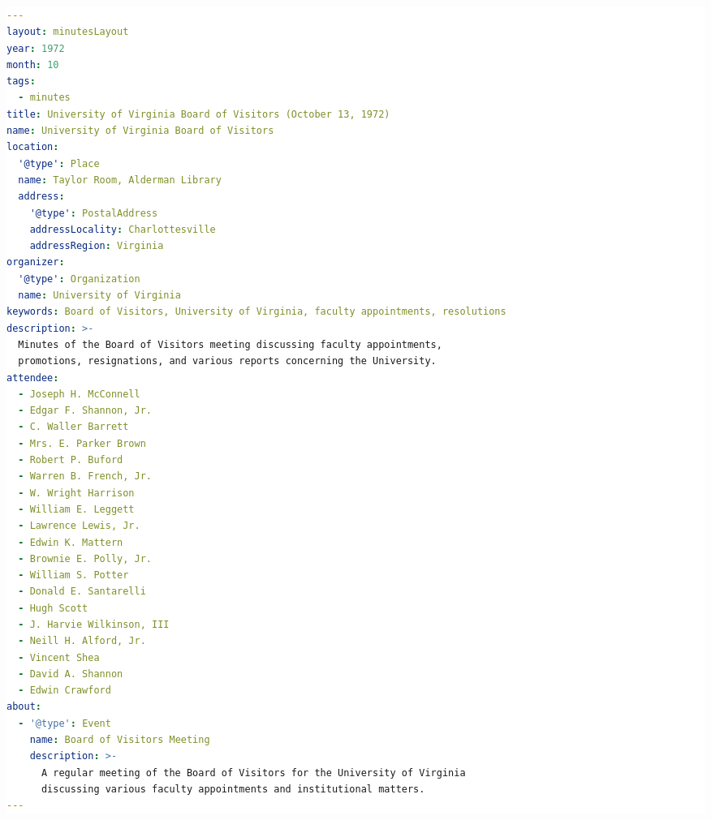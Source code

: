 ```yaml
---
layout: minutesLayout
year: 1972
month: 10
tags:
  - minutes
title: University of Virginia Board of Visitors (October 13, 1972)
name: University of Virginia Board of Visitors
location:
  '@type': Place
  name: Taylor Room, Alderman Library
  address:
    '@type': PostalAddress
    addressLocality: Charlottesville
    addressRegion: Virginia
organizer:
  '@type': Organization
  name: University of Virginia
keywords: Board of Visitors, University of Virginia, faculty appointments, resolutions
description: >-
  Minutes of the Board of Visitors meeting discussing faculty appointments,
  promotions, resignations, and various reports concerning the University.
attendee:
  - Joseph H. McConnell
  - Edgar F. Shannon, Jr.
  - C. Waller Barrett
  - Mrs. E. Parker Brown
  - Robert P. Buford
  - Warren B. French, Jr.
  - W. Wright Harrison
  - William E. Leggett
  - Lawrence Lewis, Jr.
  - Edwin K. Mattern
  - Brownie E. Polly, Jr.
  - William S. Potter
  - Donald E. Santarelli
  - Hugh Scott
  - J. Harvie Wilkinson, III
  - Neill H. Alford, Jr.
  - Vincent Shea
  - David A. Shannon
  - Edwin Crawford
about:
  - '@type': Event
    name: Board of Visitors Meeting
    description: >-
      A regular meeting of the Board of Visitors for the University of Virginia
      discussing various faculty appointments and institutional matters.
---
```
